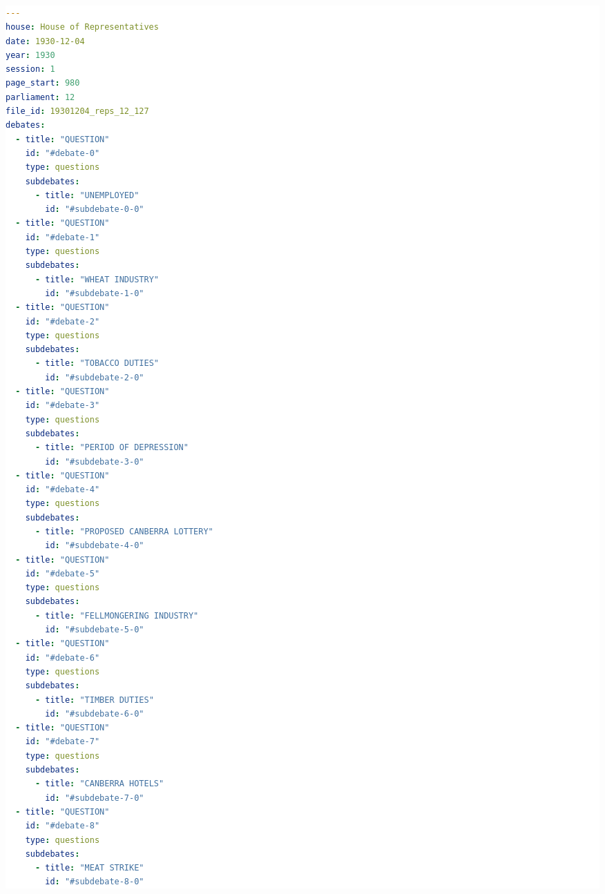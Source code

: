 ```yaml
---
house: House of Representatives
date: 1930-12-04
year: 1930
session: 1
page_start: 980
parliament: 12
file_id: 19301204_reps_12_127
debates:
  - title: "QUESTION"
    id: "#debate-0"
    type: questions
    subdebates:
      - title: "UNEMPLOYED"
        id: "#subdebate-0-0"
  - title: "QUESTION"
    id: "#debate-1"
    type: questions
    subdebates:
      - title: "WHEAT INDUSTRY"
        id: "#subdebate-1-0"
  - title: "QUESTION"
    id: "#debate-2"
    type: questions
    subdebates:
      - title: "TOBACCO DUTIES"
        id: "#subdebate-2-0"
  - title: "QUESTION"
    id: "#debate-3"
    type: questions
    subdebates:
      - title: "PERIOD OF DEPRESSION"
        id: "#subdebate-3-0"
  - title: "QUESTION"
    id: "#debate-4"
    type: questions
    subdebates:
      - title: "PROPOSED CANBERRA LOTTERY"
        id: "#subdebate-4-0"
  - title: "QUESTION"
    id: "#debate-5"
    type: questions
    subdebates:
      - title: "FELLMONGERING INDUSTRY"
        id: "#subdebate-5-0"
  - title: "QUESTION"
    id: "#debate-6"
    type: questions
    subdebates:
      - title: "TIMBER DUTIES"
        id: "#subdebate-6-0"
  - title: "QUESTION"
    id: "#debate-7"
    type: questions
    subdebates:
      - title: "CANBERRA HOTELS"
        id: "#subdebate-7-0"
  - title: "QUESTION"
    id: "#debate-8"
    type: questions
    subdebates:
      - title: "MEAT STRIKE"
        id: "#subdebate-8-0"
```